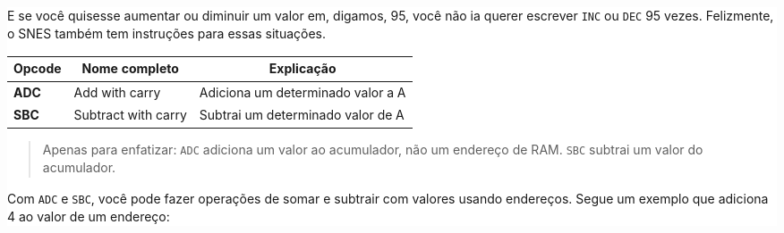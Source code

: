 E se você quisesse aumentar ou diminuir um valor em, digamos, 95, você não ia querer escrever `INC` ou `DEC` 95 vezes. Felizmente, o SNES também tem instruções para essas situações.

| Opcode  | Nome completo       | Explicação                        |
| ------- | ------------------- | --------------------------------- |
| **ADC** | Add with carry      | Adiciona um determinado valor a A |
| **SBC** | Subtract with carry | Subtrai um determinado valor de A |

> Apenas para enfatizar: `ADC` adiciona um valor ao acumulador, não um endereço de RAM. `SBC` subtrai um valor do acumulador.

Com `ADC` e `SBC`, você pode fazer operações de somar e subtrair com valores usando endereços. Segue um exemplo que adiciona 4 ao valor de um endereço:

```
